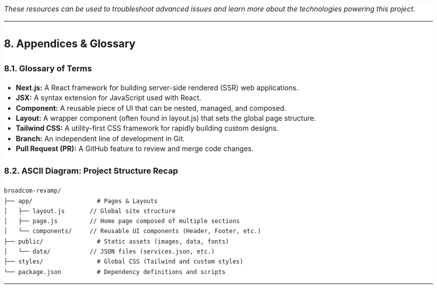 *These resources can be used to troubleshoot advanced issues and learn more about the technologies powering this project.*

---

## 8. Appendices & Glossary

### 8.1. Glossary of Terms

- **Next.js:** A React framework for building server-side rendered (SSR) web applications.
- **JSX:** A syntax extension for JavaScript used with React.
- **Component:** A reusable piece of UI that can be nested, managed, and composed.
- **Layout:** A wrapper component (often found in layout.js) that sets the global page structure.
- **Tailwind CSS:** A utility-first CSS framework for rapidly building custom designs.
- **Branch:** An independent line of development in Git.
- **Pull Request (PR):** A GitHub feature to review and merge code changes.

### 8.2. ASCII Diagram: Project Structure Recap

```
broadcom-revamp/
├── app/                  # Pages & Layouts
│   ├── layout.js       // Global site structure
│   ├── page.js         // Home page composed of multiple sections
│   └── components/     // Reusable UI components (Header, Footer, etc.)
├── public/               # Static assets (images, data, fonts)
│   └── data/           // JSON files (services.json, etc.)
├── styles/               # Global CSS (Tailwind and custom styles)
└── package.json          # Dependency definitions and scripts
```

---
